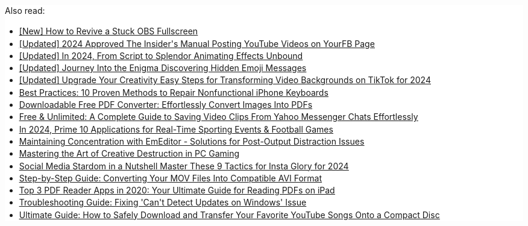 <span class="atpl-alsoreadstyle">Also read:</span>
<div><ul>
<li><a href="https://visual-screen-recording.techidaily.com/new-how-to-revive-a-stuck-obs-fullscreen/"><u>[New] How to Revive a Stuck OBS Fullscreen</u></a></li>
<li><a href="https://youtube-zero.techidaily.com/ed-2024-approved-the-insiders-manual-posting-youtube-videos-on-yourfb-page/"><u>[Updated] 2024 Approved The Insider's Manual Posting YouTube Videos on YourFB Page</u></a></li>
<li><a href="https://youtube-web.techidaily.com/ed-in-2024-from-script-to-splendor-animating-effects-unbound/"><u>[Updated] In 2024, From Script to Splendor Animating Effects Unbound</u></a></li>
<li><a href="https://snapchat-videos.techidaily.com/updated-journey-into-the-enigma-discovering-hidden-emoji-messages/"><u>[Updated] Journey Into the Enigma Discovering Hidden Emoji Messages</u></a></li>
<li><a href="https://tiktok-video-files.techidaily.com/updated-upgrade-your-creativity-easy-steps-for-transforming-video-backgrounds-on-tiktok-for-2024/"><u>[Updated] Upgrade Your Creativity Easy Steps for Transforming Video Backgrounds on TikTok for 2024</u></a></li>
<li><a href="https://os-tips.techidaily.com/best-practices-10-proven-methods-to-repair-nonfunctional-iphone-keyboards/"><u>Best Practices: 10 Proven Methods to Repair Nonfunctional iPhone Keyboards</u></a></li>
<li><a href="https://win-awesome.techidaily.com/downloadable-free-pdf-converter-effortlessly-convert-images-into-pdfs/"><u>Downloadable Free PDF Converter: Effortlessly Convert Images Into PDFs</u></a></li>
<li><a href="https://win-awesome.techidaily.com/free-and-unlimited-a-complete-guide-to-saving-video-clips-from-yahoo-messenger-chats-effortlessly/"><u>Free & Unlimited: A Complete Guide to Saving Video Clips From Yahoo Messenger Chats Effortlessly</u></a></li>
<li><a href="https://extra-skills.techidaily.com/in-2024-prime-10-applications-for-real-time-sporting-events-and-football-games/"><u>In 2024, Prime 10 Applications for Real-Time Sporting Events & Football Games</u></a></li>
<li><a href="https://win-awesome.techidaily.com/maintaining-concentration-with-emeditor-solutions-for-post-output-distraction-issues/"><u>Maintaining Concentration with EmEditor - Solutions for Post-Output Distraction Issues</u></a></li>
<li><a href="https://win-awesome.techidaily.com/mastering-the-art-of-creative-destruction-in-pc-gaming/"><u>Mastering the Art of Creative Destruction in PC Gaming</u></a></li>
<li><a href="https://extra-guidance.techidaily.com/social-media-stardom-in-a-nutshell-master-these-9-tactics-for-insta-glory-for-2024/"><u>Social Media Stardom in a Nutshell Master These 9 Tactics for Insta Glory for 2024</u></a></li>
<li><a href="https://win-awesome.techidaily.com/step-by-step-guide-converting-your-mov-files-into-compatible-avi-format/"><u>Step-by-Step Guide: Converting Your MOV Files Into Compatible AVI Format</u></a></li>
<li><a href="https://win-awesome.techidaily.com/top-3-pdf-reader-apps-in-2020-your-ultimate-guide-for-reading-pdfs-on-ipad/"><u>Top 3 PDF Reader Apps in 2020: Your Ultimate Guide for Reading PDFs on iPad</u></a></li>
<li><a href="https://win-howtos.techidaily.com/troubleshooting-guide-fixing-cant-detect-updates-on-windows-issue/"><u>Troubleshooting Guide: Fixing 'Can't Detect Updates on Windows' Issue</u></a></li>
<li><a href="https://win-awesome.techidaily.com/ultimate-guide-how-to-safely-download-and-transfer-your-favorite-youtube-songs-onto-a-compact-disc/"><u>Ultimate Guide: How to Safely Download and Transfer Your Favorite YouTube Songs Onto a Compact Disc</u></a></li>
</ul></div>

